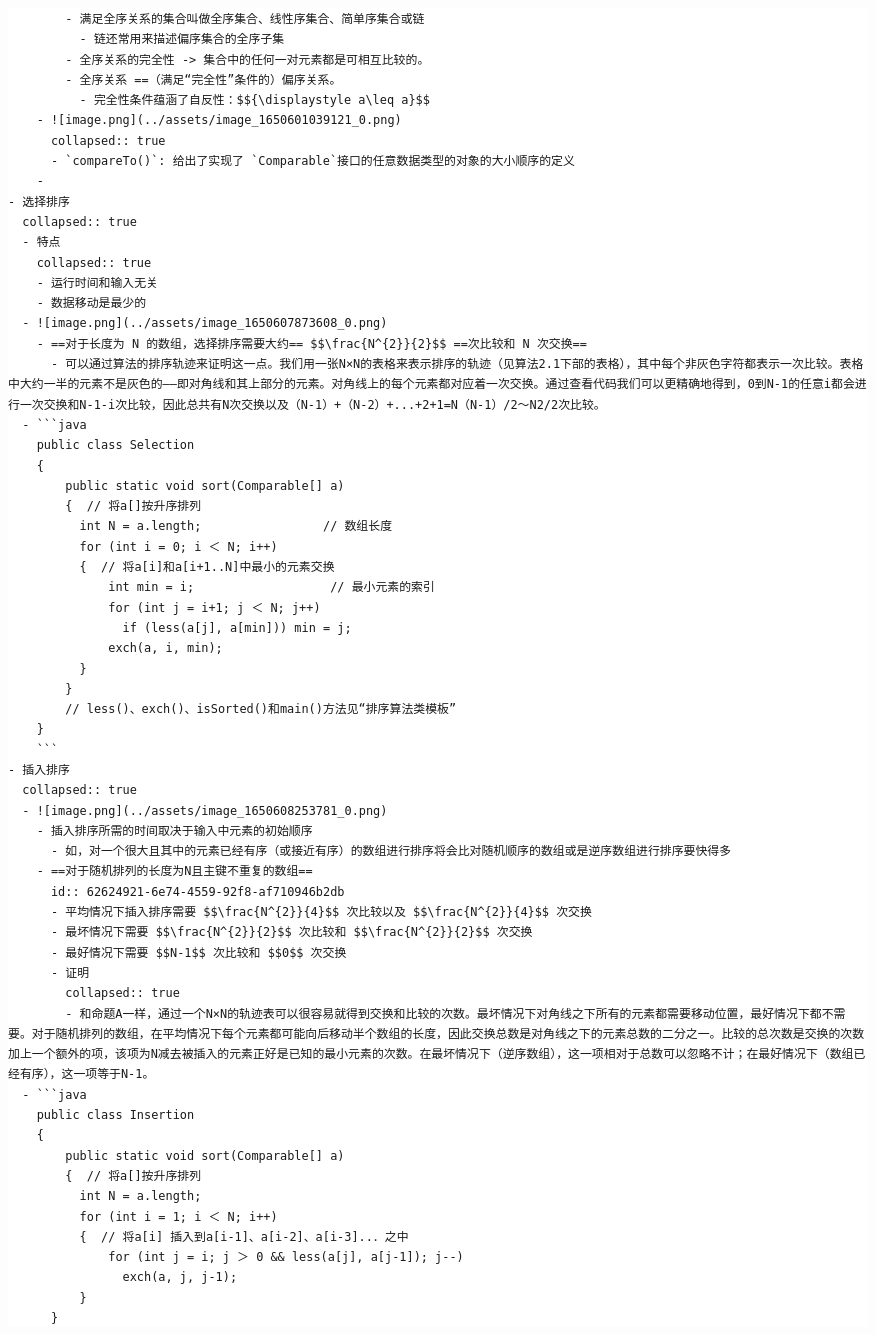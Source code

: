             - 满足全序关系的集合叫做全序集合、线性序集合、简单序集合或链
              - 链还常用来描述偏序集合的全序子集
            - 全序关系的完全性 -> 集合中的任何一对元素都是可相互比较的。
            - 全序关系 ==（满足“完全性”条件的）偏序关系。
              - 完全性条件蕴涵了自反性：$${\displaystyle a\leq a}$$
        - ![image.png](../assets/image_1650601039121_0.png)
          collapsed:: true
          - `compareTo()`: 给出了实现了 `Comparable`接口的任意数据类型的对象的大小顺序的定义
        -
    - 选择排序
      collapsed:: true
      - 特点
        collapsed:: true
        - 运行时间和输入无关
        - 数据移动是最少的
      - ![image.png](../assets/image_1650607873608_0.png)
        - ==对于长度为 N 的数组，选择排序需要大约== $$\frac{N^{2}}{2}$$ ==次比较和 N 次交换==
          - 可以通过算法的排序轨迹来证明这一点。我们用一张N×N的表格来表示排序的轨迹（见算法2.1下部的表格），其中每个非灰色字符都表示一次比较。表格中大约一半的元素不是灰色的——即对角线和其上部分的元素。对角线上的每个元素都对应着一次交换。通过查看代码我们可以更精确地得到，0到N-1的任意i都会进行一次交换和N-1-i次比较，因此总共有N次交换以及（N-1）+（N-2）+...+2+1=N（N-1）/2～N2/2次比较。
      - ```java
        public class Selection
        {
            public static void sort(Comparable[] a)
            {  // 将a[]按升序排列
              int N = a.length;                 // 数组长度
              for (int i = 0; i ＜ N; i++)
              {  // 将a[i]和a[i+1..N]中最小的元素交换
                  int min = i;                   // 最小元素的索引
                  for (int j = i+1; j ＜ N; j++)
                    if (less(a[j], a[min])) min = j;
                  exch(a, i, min);
              }
            }
            // less()、exch()、isSorted()和main()方法见“排序算法类模板”
        }
        ```
    - 插入排序
      collapsed:: true
      - ![image.png](../assets/image_1650608253781_0.png)
        - 插入排序所需的时间取决于输入中元素的初始顺序
          - 如，对一个很大且其中的元素已经有序（或接近有序）的数组进行排序将会比对随机顺序的数组或是逆序数组进行排序要快得多
        - ==对于随机排列的长度为N且主键不重复的数组==
          id:: 62624921-6e74-4559-92f8-af710946b2db
          - 平均情况下插入排序需要 $$\frac{N^{2}}{4}$$ 次比较以及 $$\frac{N^{2}}{4}$$ 次交换
          - 最坏情况下需要 $$\frac{N^{2}}{2}$$ 次比较和 $$\frac{N^{2}}{2}$$ 次交换
          - 最好情况下需要 $$N-1$$ 次比较和 $$0$$ 次交换
          - 证明
            collapsed:: true
            - 和命题A一样，通过一个N×N的轨迹表可以很容易就得到交换和比较的次数。最坏情况下对角线之下所有的元素都需要移动位置，最好情况下都不需要。对于随机排列的数组，在平均情况下每个元素都可能向后移动半个数组的长度，因此交换总数是对角线之下的元素总数的二分之一。比较的总次数是交换的次数加上一个额外的项，该项为N减去被插入的元素正好是已知的最小元素的次数。在最坏情况下（逆序数组），这一项相对于总数可以忽略不计；在最好情况下（数组已经有序），这一项等于N-1。
      - ```java
        public class Insertion
        {
            public static void sort(Comparable[] a)
            {  // 将a[]按升序排列
              int N = a.length;
              for (int i = 1; i ＜ N; i++)
              {  // 将a[i] 插入到a[i-1]、a[i-2]、a[i-3]..．之中
                  for (int j = i; j ＞ 0 && less(a[j], a[j-1]); j--)
                    exch(a, j, j-1);
              }
          }